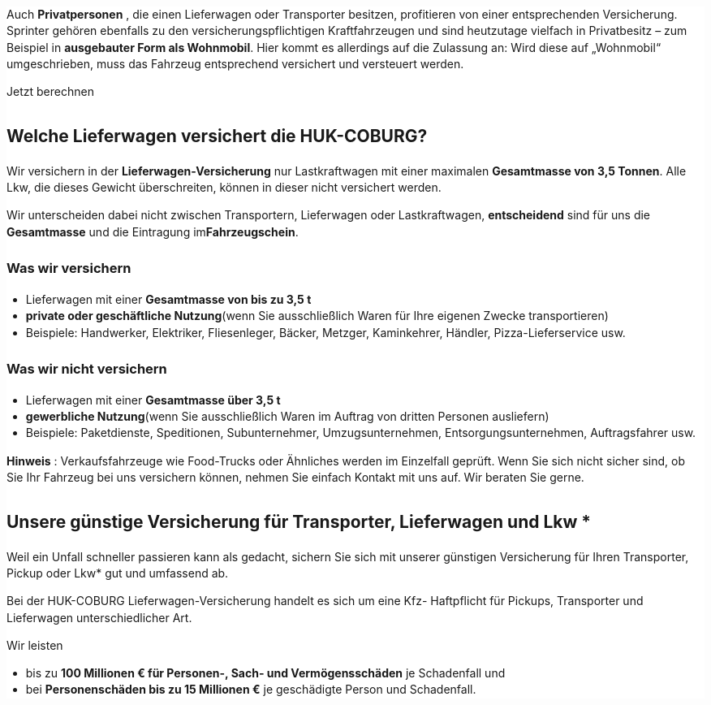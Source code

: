 Auch **Privatpersonen** , die einen Lieferwagen oder Transporter besitzen,
profitieren von einer entsprechenden Versicherung. Sprinter gehören ebenfalls
zu den versicherungspflichtigen Kraftfahrzeugen und sind heutzutage vielfach
in Privatbesitz – zum Beispiel in **ausgebauter Form als Wohnmobil**. Hier
kommt es allerdings auf die Zulassung an: Wird diese auf „Wohnmobil“
umgeschrieben, muss das Fahrzeug entsprechend versichert und versteuert
werden.

Jetzt berechnen

## Welche Lieferwagen versichert die HUK-COBURG?

Wir versichern in der **Lieferwagen-Versicherung** nur Lastkraftwagen mit
einer maximalen **Gesamtmasse von 3,5 Tonnen**. Alle Lkw, die dieses Gewicht
überschreiten, können in dieser nicht versichert werden.  

Wir unterscheiden dabei nicht zwischen Transportern, Lieferwagen oder
Lastkraftwagen, **entscheidend** sind für uns die **Gesamtmasse** und die
Eintragung im**Fahrzeugschein**.

### Was wir versichern

  * Lieferwagen mit einer **Gesamtmasse von bis zu 3,5 t**
  * **private oder geschäftliche Nutzung**(wenn Sie ausschließlich Waren für Ihre eigenen Zwecke transportieren)
  * Beispiele: Handwerker, Elektriker, Fliesenleger, Bäcker, Metzger, Kaminkehrer, Händler, Pizza-Lieferservice usw.

### Was wir nicht versichern

  * Lieferwagen mit einer **Gesamtmasse über 3,5 t**
  * **gewerbliche Nutzung**(wenn Sie ausschließlich Waren im Auftrag von dritten Personen ausliefern)
  * Beispiele: Paketdienste, Speditionen, Subunternehmer, Umzugsunternehmen, Entsorgungsunternehmen, Auftragsfahrer usw.

**Hinweis** : Verkaufsfahrzeuge wie Food-Trucks oder Ähnliches werden im
Einzelfall geprüft. Wenn Sie sich nicht sicher sind, ob Sie Ihr Fahrzeug bei
uns versichern können, nehmen Sie einfach Kontakt mit uns auf. Wir beraten Sie
gerne.

## Unsere günstige Versicherung für Transporter, Lieferwagen und Lkw *

Weil ein Unfall schneller passieren kann als gedacht, sichern Sie sich mit
unserer günstigen Versicherung für Ihren Transporter, Pickup oder Lkw* gut und
umfassend ab.

Bei der HUK-COBURG Lieferwagen-Versicherung handelt es sich um eine Kfz-
Haftpflicht für Pickups, Transporter und Lieferwagen unterschiedlicher Art.

Wir leisten

  * bis zu **100 Millionen € für Personen-, Sach- und Vermögensschäden** je Schadenfall und
  * bei **Personenschäden bis zu 15 Millionen €** je geschädigte Person und Schadenfall.
